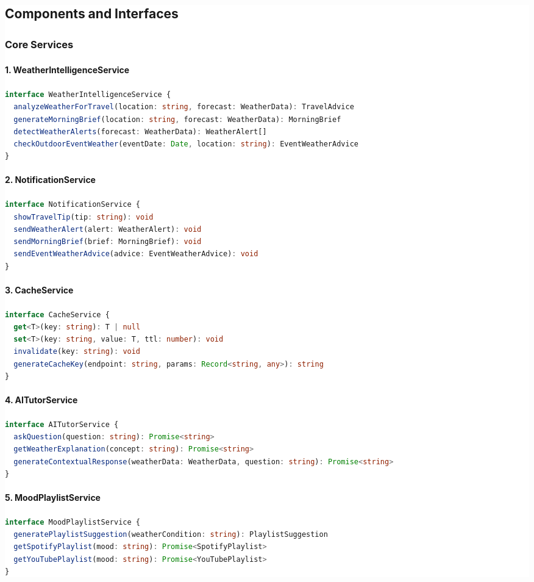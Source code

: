 ## Components and Interfaces

### Core Services

#### 1. WeatherIntelligenceService
```typescript
interface WeatherIntelligenceService {
  analyzeWeatherForTravel(location: string, forecast: WeatherData): TravelAdvice
  generateMorningBrief(location: string, forecast: WeatherData): MorningBrief
  detectWeatherAlerts(forecast: WeatherData): WeatherAlert[]
  checkOutdoorEventWeather(eventDate: Date, location: string): EventWeatherAdvice
}
```

#### 2. NotificationService
```typescript
interface NotificationService {
  showTravelTip(tip: string): void
  sendWeatherAlert(alert: WeatherAlert): void
  sendMorningBrief(brief: MorningBrief): void
  sendEventWeatherAdvice(advice: EventWeatherAdvice): void
}
```

#### 3. CacheService
```typescript
interface CacheService {
  get<T>(key: string): T | null
  set<T>(key: string, value: T, ttl: number): void
  invalidate(key: string): void
  generateCacheKey(endpoint: string, params: Record<string, any>): string
}
```

#### 4. AITutorService
```typescript
interface AITutorService {
  askQuestion(question: string): Promise<string>
  getWeatherExplanation(concept: string): Promise<string>
  generateContextualResponse(weatherData: WeatherData, question: string): Promise<string>
}
```

#### 5. MoodPlaylistService
```typescript
interface MoodPlaylistService {
  generatePlaylistSuggestion(weatherCondition: string): PlaylistSuggestion
  getSpotifyPlaylist(mood: string): Promise<SpotifyPlaylist>
  getYouTubePlaylist(mood: string): Promise<YouTubePlaylist>
}
```
